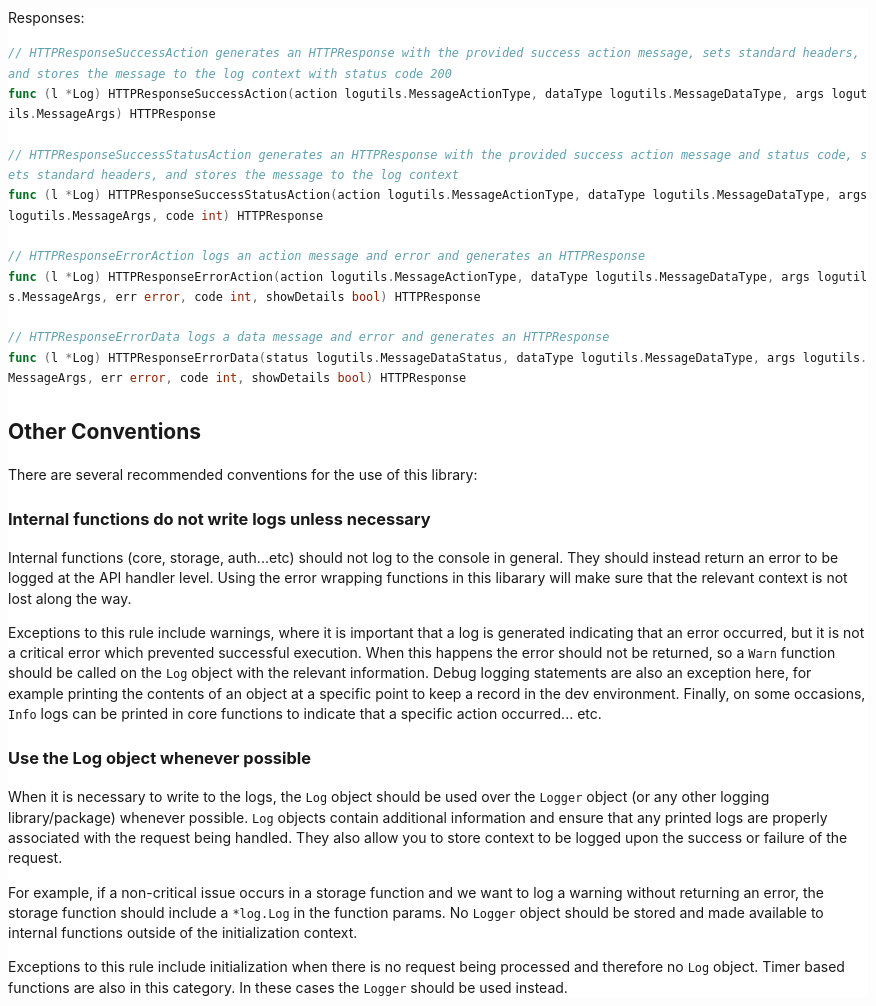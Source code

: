 Responses:
```go
// HTTPResponseSuccessAction generates an HTTPResponse with the provided success action message, sets standard headers, and stores the message to the log context with status code 200
func (l *Log) HTTPResponseSuccessAction(action logutils.MessageActionType, dataType logutils.MessageDataType, args logutils.MessageArgs) HTTPResponse

// HTTPResponseSuccessStatusAction generates an HTTPResponse with the provided success action message and status code, sets standard headers, and stores the message to the log context
func (l *Log) HTTPResponseSuccessStatusAction(action logutils.MessageActionType, dataType logutils.MessageDataType, args logutils.MessageArgs, code int) HTTPResponse

// HTTPResponseErrorAction logs an action message and error and generates an HTTPResponse
func (l *Log) HTTPResponseErrorAction(action logutils.MessageActionType, dataType logutils.MessageDataType, args logutils.MessageArgs, err error, code int, showDetails bool) HTTPResponse

// HTTPResponseErrorData logs a data message and error and generates an HTTPResponse
func (l *Log) HTTPResponseErrorData(status logutils.MessageDataStatus, dataType logutils.MessageDataType, args logutils.MessageArgs, err error, code int, showDetails bool) HTTPResponse
```

## Other Conventions
There are several recommended conventions for the use of this library:

### Internal functions do not write logs unless necessary
Internal functions (core, storage, auth...etc) should not log to the console in general. They should instead return an error to be logged at the API handler level. Using the error wrapping functions in this libarary will make sure that the relevant context is not lost along the way. 

Exceptions to this rule include warnings, where it is important that a log is generated indicating that an error occurred, but it is not a critical error which prevented successful execution. When this happens the error should not be returned, so a `Warn` function should be called on the `Log` object with the relevant information. Debug logging statements are also an exception here, for example printing the contents of an object at a specific point to keep a record in the dev environment. Finally, on some occasions, `Info` logs can be printed in core functions to indicate that a specific action occurred... etc.

### Use the Log object whenever possible
When it is necessary to write to the logs, the `Log` object should be used over the `Logger` object (or any other logging library/package) whenever possible. `Log` objects contain additional information and ensure that any printed logs are properly associated with the request being handled. They also allow you to store context to be logged upon the success or failure of the request. 

For example, if a non-critical issue occurs in a storage function and we want to log a warning without returning an error, the storage function should include a `*log.Log` in the function params. No `Logger` object should be stored and made available to internal functions outside of the initialization context.

Exceptions to this rule include initialization when there is no request being processed and therefore no `Log` object. Timer based functions are also in this category. In these cases the `Logger` should be used instead.
